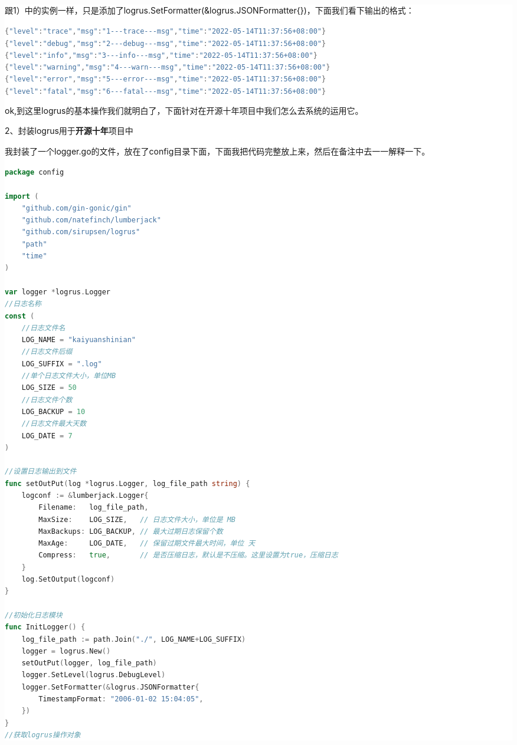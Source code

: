 跟1）中的实例一样，只是添加了logrus.SetFormatter(&logrus.JSONFormatter{})，下面我们看下输出的格式：

```go
{"level":"trace","msg":"1---trace---msg","time":"2022-05-14T11:37:56+08:00"}
{"level":"debug","msg":"2---debug---msg","time":"2022-05-14T11:37:56+08:00"}
{"level":"info","msg":"3---info---msg","time":"2022-05-14T11:37:56+08:00"}
{"level":"warning","msg":"4---warn---msg","time":"2022-05-14T11:37:56+08:00"}
{"level":"error","msg":"5---error---msg","time":"2022-05-14T11:37:56+08:00"}
{"level":"fatal","msg":"6---fatal---msg","time":"2022-05-14T11:37:56+08:00"}
```

ok,到这里logrus的基本操作我们就明白了，下面针对在开源十年项目中我们怎么去系统的运用它。

2、封装logrus用于**开源十年**项目中

我封装了一个logger.go的文件，放在了config目录下面，下面我把代码完整放上来，然后在备注中去一一解释一下。

```go
package config

import (
	"github.com/gin-gonic/gin"
	"github.com/natefinch/lumberjack"
	"github.com/sirupsen/logrus"
	"path"
	"time"
)

var logger *logrus.Logger
//日志名称
const (
	//日志文件名
	LOG_NAME = "kaiyuanshinian"
	//日志文件后缀
	LOG_SUFFIX = ".log"
	//单个日志文件大小，单位MB
	LOG_SIZE = 50
	//日志文件个数
	LOG_BACKUP = 10
	//日志文件最大天数
	LOG_DATE = 7
)

//设置日志输出到文件
func setOutPut(log *logrus.Logger, log_file_path string) {
	logconf := &lumberjack.Logger{
		Filename:   log_file_path,
		MaxSize:    LOG_SIZE,   // 日志文件大小，单位是 MB
		MaxBackups: LOG_BACKUP, // 最大过期日志保留个数
		MaxAge:     LOG_DATE,   // 保留过期文件最大时间，单位 天
		Compress:   true,       // 是否压缩日志，默认是不压缩。这里设置为true，压缩日志
	}
	log.SetOutput(logconf)
}

//初始化日志模块
func InitLogger() {
	log_file_path := path.Join("./", LOG_NAME+LOG_SUFFIX)
	logger = logrus.New()
	setOutPut(logger, log_file_path)
	logger.SetLevel(logrus.DebugLevel)
	logger.SetFormatter(&logrus.JSONFormatter{
		TimestampFormat: "2006-01-02 15:04:05",
	})
}
//获取logrus操作对象
```